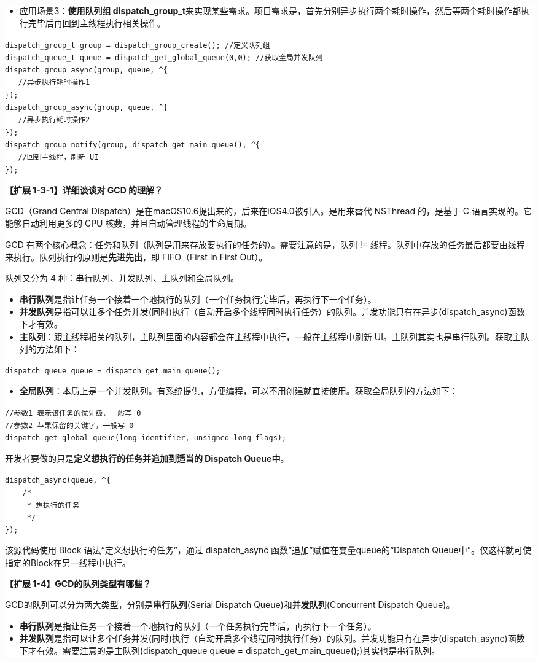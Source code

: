 * 应用场景3：**使用队列组 dispatch_group_t**来实现某些需求。项目需求是，首先分别异步执行两个耗时操作，然后等两个耗时操作都执行完毕后再回到主线程执行相关操作。

```
dispatch_group_t group = dispatch_group_create(); //定义队列组
dispatch_queue_t queue = dispatch_get_global_queue(0,0); //获取全局并发队列
dispatch_group_async(group, queue, ^{
   //异步执行耗时操作1
});
dispatch_group_async(group, queue, ^{
   //异步执行耗时操作2
});
dispatch_group_notify(group, dispatch_get_main_queue(), ^{
   //回到主线程，刷新 UI
});
```

**【扩展 1-3-1】详细谈谈对 GCD 的理解？**

GCD（Grand Central Dispatch）是在macOS10.6提出来的，后来在iOS4.0被引入。是用来替代 NSThread 的，是基于 C 语言实现的。它能够自动利用更多的 CPU 核数，并且自动管理线程的生命周期。

GCD 有两个核心概念：任务和队列（队列是用来存放要执行的任务的）。需要注意的是，队列 != 线程。队列中存放的任务最后都要由线程来执行。队列执行的原则是**先进先出**，即 FIFO（First In First Out）。

队列又分为 4 种：串行队列、并发队列、主队列和全局队列。

* **串行队列**是指让任务一个接着一个地执行的队列（一个任务执行完毕后，再执行下一个任务）。
* **并发队列**是指可以让多个任务并发(同时)执行（自动开启多个线程同时执行任务）的队列。并发功能只有在异步(dispatch_async)函数下才有效。
* **主队列**：跟主线程相关的队列，主队列里面的内容都会在主线程中执行，一般在主线程中刷新 UI。主队列其实也是串行队列。获取主队列的方法如下：

```
dispatch_queue queue = dispatch_get_main_queue();
```
* **全局队列**：本质上是一个并发队列。有系统提供，方便编程，可以不用创建就直接使用。获取全局队列的方法如下：

```
//参数1 表示该任务的优先级，一般写 0
//参数2 苹果保留的关键字，一般写 0
dispatch_get_global_queue(long identifier, unsigned long flags);
```

开发者要做的只是**定义想执行的任务并追加到适当的 Dispatch Queue中**。

```
dispatch_async(queue, ^{
    /*
     * 想执行的任务
     */
});
```

该源代码使用 Block 语法“定义想执行的任务”，通过 dispatch_async 函数“追加”赋值在变量queue的“Dispatch Queue中”。仅这样就可使指定的Block在另一线程中执行。

**【扩展 1-4】GCD的队列类型有哪些？**

GCD的队列可以分为两大类型，分别是**串行队列**(Serial Dispatch Queue)和**并发队列**(Concurrent Dispatch Queue)。

* **串行队列**是指让任务一个接着一个地执行的队列（一个任务执行完毕后，再执行下一个任务）。
* **并发队列**是指可以让多个任务并发(同时)执行（自动开启多个线程同时执行任务）的队列。并发功能只有在异步(dispatch_async)函数下才有效。需要注意的是主队列(dispatch_queue queue = dispatch_get_main_queue();)其实也是串行队列。
